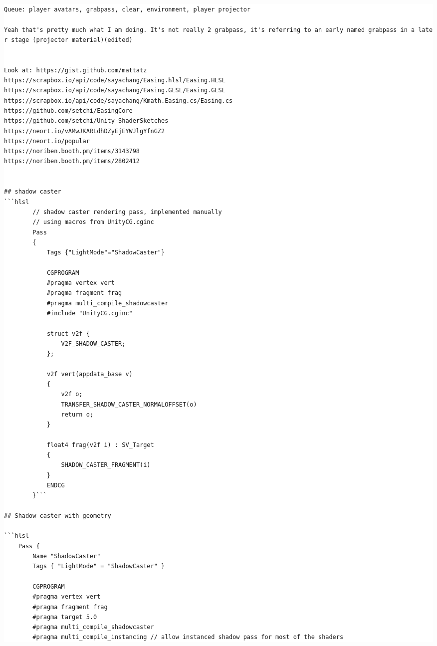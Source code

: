 ```hlsl
Queue: player avatars, grabpass, clear, environment, player projector

Yeah that's pretty much what I am doing. It's not really 2 grabpass, it's referring to an early named grabpass in a later stage (projector material)(edited)


Look at: https://gist.github.com/mattatz
https://scrapbox.io/api/code/sayachang/Easing.hlsl/Easing.HLSL
https://scrapbox.io/api/code/sayachang/Easing.GLSL/Easing.GLSL
https://scrapbox.io/api/code/sayachang/Kmath.Easing.cs/Easing.cs
https://github.com/setchi/EasingCore
https://github.com/setchi/Unity-ShaderSketches
https://neort.io/vAMwJKARLdhDZyEjEYWJlgYfnGZ2
https://neort.io/popular
https://noriben.booth.pm/items/3143798
https://noriben.booth.pm/items/2802412


## shadow caster
```hlsl
        // shadow caster rendering pass, implemented manually
        // using macros from UnityCG.cginc
        Pass
        {
            Tags {"LightMode"="ShadowCaster"}

            CGPROGRAM
            #pragma vertex vert
            #pragma fragment frag
            #pragma multi_compile_shadowcaster
            #include "UnityCG.cginc"

            struct v2f { 
                V2F_SHADOW_CASTER;
            };

            v2f vert(appdata_base v)
            {
                v2f o;
                TRANSFER_SHADOW_CASTER_NORMALOFFSET(o)
                return o;
            }

            float4 frag(v2f i) : SV_Target
            {
                SHADOW_CASTER_FRAGMENT(i)
            }
            ENDCG
        }```

## Shadow caster with geometry

```hlsl
    Pass {
        Name "ShadowCaster"
        Tags { "LightMode" = "ShadowCaster" }
        
        CGPROGRAM
        #pragma vertex vert
        #pragma fragment frag
        #pragma target 5.0
        #pragma multi_compile_shadowcaster
        #pragma multi_compile_instancing // allow instanced shadow pass for most of the shaders
```